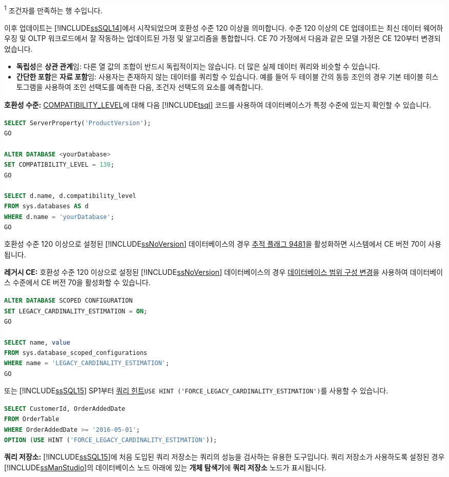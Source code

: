   <sup>1</sup> 조건자를 만족하는 행 수입니다.

이후 업데이트는 [!INCLUDE[ssSQL14](../../includes/sssql14-md.md)]에서 시작되었으며 호환성 수준 120 이상을 의미합니다. 수준 120 이상의 CE 업데이트는 최신 데이터 웨어하우징 및 OLTP 워크로드에서 잘 작동하는 업데이트된 가정 및 알고리즘을 통합합니다. CE 70 가정에서 다음과 같은 모델 가정은 CE 120부터 변경되었습니다.

-  **독립성**은 **상관 관계**임: 다른 열 값의 조합이 반드시 독립적이지는 않습니다. 더 많은 실제 데이터 쿼리와 비슷할 수 있습니다.
-  **간단한 포함**은 **자료 포함**임: 사용자는 존재하지 않는 데이터를 쿼리할 수 있습니다. 예를 들어 두 테이블 간의 동등 조인의 경우 기본 테이블 히스토그램을 사용하여 조인 선택도를 예측한 다음, 조건자 선택도의 요소를 예측합니다.
  
**호환성 수준:** [COMPATIBILITY_LEVEL](../../t-sql/statements/alter-database-transact-sql-compatibility-level.md)에 대해 다음 [!INCLUDE[tsql](../../includes/tsql-md.md)] 코드를 사용하여 데이터베이스가 특정 수준에 있는지 확인할 수 있습니다.  

```sql  
SELECT ServerProperty('ProductVersion');  
GO  
  
ALTER DATABASE <yourDatabase>  
SET COMPATIBILITY_LEVEL = 130;  
GO  
  
SELECT d.name, d.compatibility_level  
FROM sys.databases AS d  
WHERE d.name = 'yourDatabase';  
GO  
```  
  
호환성 수준 120 이상으로 설정된 [!INCLUDE[ssNoVersion](../../includes/ssnoversion-md.md)] 데이터베이스의 경우 [추적 플래그 9481](../../t-sql/database-console-commands/dbcc-traceon-trace-flags-transact-sql.md)을 활성화하면 시스템에서 CE 버전 70이 사용됩니다.  
  
**레거시 CE:** 호환성 수준 120 이상으로 설정된 [!INCLUDE[ssNoVersion](../../includes/ssnoversion-md.md)] 데이터베이스의 경우 [데이터베이스 범위 구성 변경](../../t-sql/statements/alter-database-scoped-configuration-transact-sql.md)을 사용하여 데이터베이스 수준에서 CE 버전 70을 활성화할 수 있습니다.
  
```sql  
ALTER DATABASE SCOPED CONFIGURATION 
SET LEGACY_CARDINALITY_ESTIMATION = ON;  
GO  
  
SELECT name, value  
FROM sys.database_scoped_configurations  
WHERE name = 'LEGACY_CARDINALITY_ESTIMATION';  
GO
```  
 
또는 [!INCLUDE[ssSQL15](../../includes/sssql15-md.md)] SP1부터 [쿼리 힌트](../../t-sql/queries/hints-transact-sql-query.md#use_hint)`USE HINT ('FORCE_LEGACY_CARDINALITY_ESTIMATION')`를 사용할 수 있습니다.
 
 ```sql  
SELECT CustomerId, OrderAddedDate  
FROM OrderTable  
WHERE OrderAddedDate >= '2016-05-01'; 
OPTION (USE HINT ('FORCE_LEGACY_CARDINALITY_ESTIMATION'));  
```
 
**쿼리 저장소:** [!INCLUDE[ssSQL15](../../includes/sssql15-md.md)]에 처음 도입된 쿼리 저장소는 쿼리의 성능을 검사하는 유용한 도구입니다. 쿼리 저장소가 사용하도록 설정된 경우 [!INCLUDE[ssManStudio](../../includes/ssManStudio-md.md)]의 데이터베이스 노드 아래에 있는 **개체 탐색기**에 **쿼리 저장소** 노드가 표시됩니다.  
  